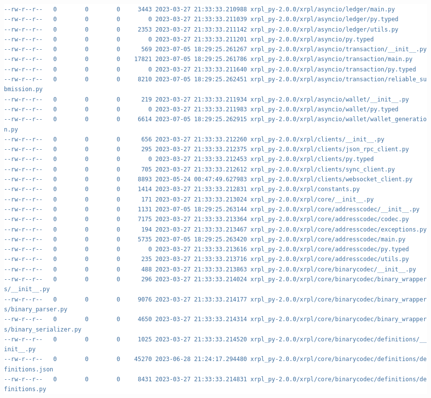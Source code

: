 ```diff
--rw-r--r--   0        0        0     3443 2023-03-27 21:33:33.210988 xrpl_py-2.0.0/xrpl/asyncio/ledger/main.py
--rw-r--r--   0        0        0        0 2023-03-27 21:33:33.211039 xrpl_py-2.0.0/xrpl/asyncio/ledger/py.typed
--rw-r--r--   0        0        0     2353 2023-03-27 21:33:33.211142 xrpl_py-2.0.0/xrpl/asyncio/ledger/utils.py
--rw-r--r--   0        0        0        0 2023-03-27 21:33:33.211201 xrpl_py-2.0.0/xrpl/asyncio/py.typed
--rw-r--r--   0        0        0      569 2023-07-05 18:29:25.261267 xrpl_py-2.0.0/xrpl/asyncio/transaction/__init__.py
--rw-r--r--   0        0        0    17821 2023-07-05 18:29:25.261786 xrpl_py-2.0.0/xrpl/asyncio/transaction/main.py
--rw-r--r--   0        0        0        0 2023-03-27 21:33:33.211640 xrpl_py-2.0.0/xrpl/asyncio/transaction/py.typed
--rw-r--r--   0        0        0     8210 2023-07-05 18:29:25.262451 xrpl_py-2.0.0/xrpl/asyncio/transaction/reliable_submission.py
--rw-r--r--   0        0        0      219 2023-03-27 21:33:33.211934 xrpl_py-2.0.0/xrpl/asyncio/wallet/__init__.py
--rw-r--r--   0        0        0        0 2023-03-27 21:33:33.211983 xrpl_py-2.0.0/xrpl/asyncio/wallet/py.typed
--rw-r--r--   0        0        0     6614 2023-07-05 18:29:25.262915 xrpl_py-2.0.0/xrpl/asyncio/wallet/wallet_generation.py
--rw-r--r--   0        0        0      656 2023-03-27 21:33:33.212260 xrpl_py-2.0.0/xrpl/clients/__init__.py
--rw-r--r--   0        0        0      295 2023-03-27 21:33:33.212375 xrpl_py-2.0.0/xrpl/clients/json_rpc_client.py
--rw-r--r--   0        0        0        0 2023-03-27 21:33:33.212453 xrpl_py-2.0.0/xrpl/clients/py.typed
--rw-r--r--   0        0        0      705 2023-03-27 21:33:33.212612 xrpl_py-2.0.0/xrpl/clients/sync_client.py
--rw-r--r--   0        0        0     8893 2023-05-24 00:47:49.627983 xrpl_py-2.0.0/xrpl/clients/websocket_client.py
--rw-r--r--   0        0        0     1414 2023-03-27 21:33:33.212831 xrpl_py-2.0.0/xrpl/constants.py
--rw-r--r--   0        0        0      171 2023-03-27 21:33:33.213024 xrpl_py-2.0.0/xrpl/core/__init__.py
--rw-r--r--   0        0        0     1131 2023-07-05 18:29:25.263144 xrpl_py-2.0.0/xrpl/core/addresscodec/__init__.py
--rw-r--r--   0        0        0     7175 2023-03-27 21:33:33.213364 xrpl_py-2.0.0/xrpl/core/addresscodec/codec.py
--rw-r--r--   0        0        0      194 2023-03-27 21:33:33.213467 xrpl_py-2.0.0/xrpl/core/addresscodec/exceptions.py
--rw-r--r--   0        0        0     5735 2023-07-05 18:29:25.263420 xrpl_py-2.0.0/xrpl/core/addresscodec/main.py
--rw-r--r--   0        0        0        0 2023-03-27 21:33:33.213616 xrpl_py-2.0.0/xrpl/core/addresscodec/py.typed
--rw-r--r--   0        0        0      235 2023-03-27 21:33:33.213716 xrpl_py-2.0.0/xrpl/core/addresscodec/utils.py
--rw-r--r--   0        0        0      488 2023-03-27 21:33:33.213863 xrpl_py-2.0.0/xrpl/core/binarycodec/__init__.py
--rw-r--r--   0        0        0      296 2023-03-27 21:33:33.214024 xrpl_py-2.0.0/xrpl/core/binarycodec/binary_wrappers/__init__.py
--rw-r--r--   0        0        0     9076 2023-03-27 21:33:33.214177 xrpl_py-2.0.0/xrpl/core/binarycodec/binary_wrappers/binary_parser.py
--rw-r--r--   0        0        0     4650 2023-03-27 21:33:33.214314 xrpl_py-2.0.0/xrpl/core/binarycodec/binary_wrappers/binary_serializer.py
--rw-r--r--   0        0        0     1025 2023-03-27 21:33:33.214520 xrpl_py-2.0.0/xrpl/core/binarycodec/definitions/__init__.py
--rw-r--r--   0        0        0    45270 2023-06-28 21:24:17.294480 xrpl_py-2.0.0/xrpl/core/binarycodec/definitions/definitions.json
--rw-r--r--   0        0        0     8431 2023-03-27 21:33:33.214831 xrpl_py-2.0.0/xrpl/core/binarycodec/definitions/definitions.py
```
